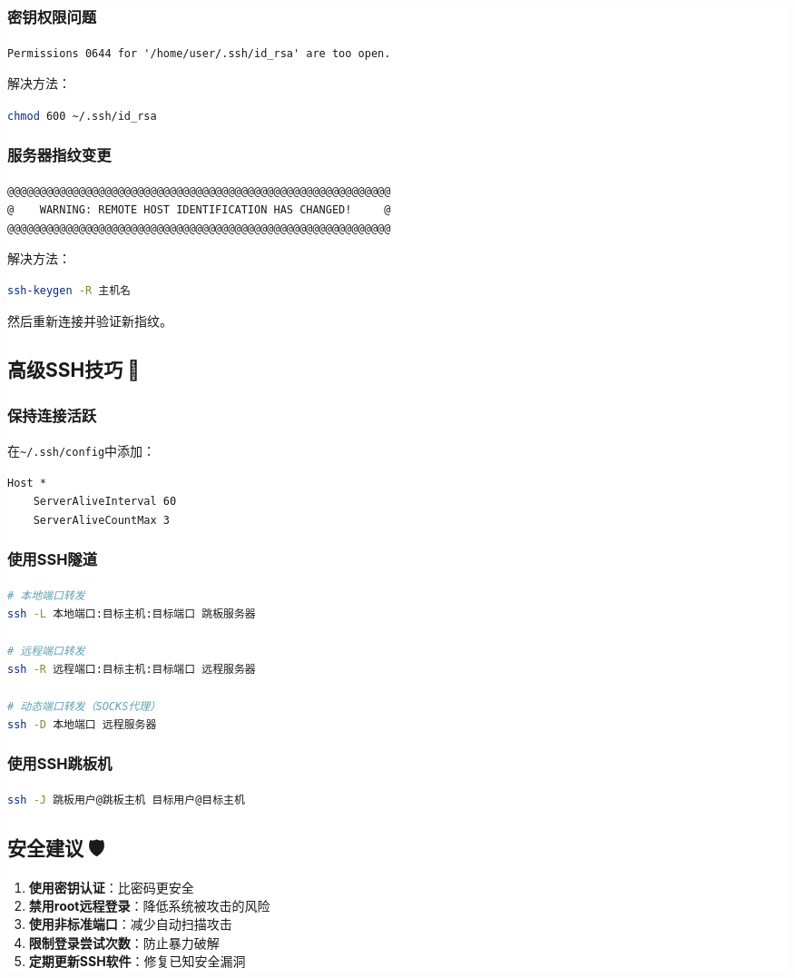 ### 密钥权限问题
```
Permissions 0644 for '/home/user/.ssh/id_rsa' are too open.
```
解决方法：
```bash
chmod 600 ~/.ssh/id_rsa
```

### 服务器指纹变更
```
@@@@@@@@@@@@@@@@@@@@@@@@@@@@@@@@@@@@@@@@@@@@@@@@@@@@@@@@@@@
@    WARNING: REMOTE HOST IDENTIFICATION HAS CHANGED!     @
@@@@@@@@@@@@@@@@@@@@@@@@@@@@@@@@@@@@@@@@@@@@@@@@@@@@@@@@@@@
```
解决方法：
```bash
ssh-keygen -R 主机名
```
然后重新连接并验证新指纹。

## 高级SSH技巧 🚀

### 保持连接活跃
在`~/.ssh/config`中添加：
```
Host *
    ServerAliveInterval 60
    ServerAliveCountMax 3
```

### 使用SSH隧道
```bash
# 本地端口转发
ssh -L 本地端口:目标主机:目标端口 跳板服务器

# 远程端口转发
ssh -R 远程端口:目标主机:目标端口 远程服务器

# 动态端口转发（SOCKS代理）
ssh -D 本地端口 远程服务器
```

### 使用SSH跳板机
```bash
ssh -J 跳板用户@跳板主机 目标用户@目标主机
```

## 安全建议 🛡️

1. **使用密钥认证**：比密码更安全
2. **禁用root远程登录**：降低系统被攻击的风险
3. **使用非标准端口**：减少自动扫描攻击
4. **限制登录尝试次数**：防止暴力破解
5. **定期更新SSH软件**：修复已知安全漏洞
